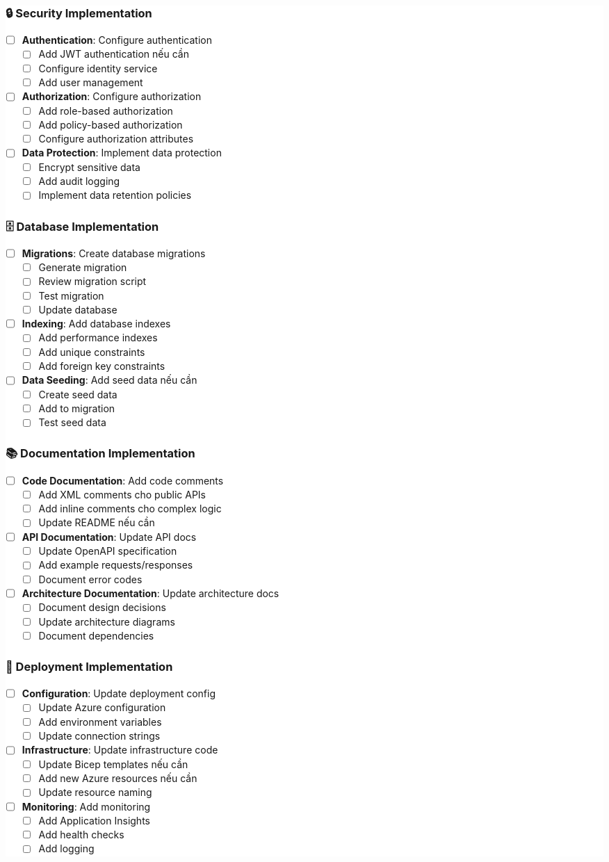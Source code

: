 ### 🔒 Security Implementation
- [ ] **Authentication**: Configure authentication
  - [ ] Add JWT authentication nếu cần
  - [ ] Configure identity service
  - [ ] Add user management
- [ ] **Authorization**: Configure authorization
  - [ ] Add role-based authorization
  - [ ] Add policy-based authorization
  - [ ] Configure authorization attributes
- [ ] **Data Protection**: Implement data protection
  - [ ] Encrypt sensitive data
  - [ ] Add audit logging
  - [ ] Implement data retention policies

### 🗄️ Database Implementation
- [ ] **Migrations**: Create database migrations
  - [ ] Generate migration
  - [ ] Review migration script
  - [ ] Test migration
  - [ ] Update database
- [ ] **Indexing**: Add database indexes
  - [ ] Add performance indexes
  - [ ] Add unique constraints
  - [ ] Add foreign key constraints
- [ ] **Data Seeding**: Add seed data nếu cần
  - [ ] Create seed data
  - [ ] Add to migration
  - [ ] Test seed data

### 📚 Documentation Implementation
- [ ] **Code Documentation**: Add code comments
  - [ ] Add XML comments cho public APIs
  - [ ] Add inline comments cho complex logic
  - [ ] Update README nếu cần
- [ ] **API Documentation**: Update API docs
  - [ ] Update OpenAPI specification
  - [ ] Add example requests/responses
  - [ ] Document error codes
- [ ] **Architecture Documentation**: Update architecture docs
  - [ ] Document design decisions
  - [ ] Update architecture diagrams
  - [ ] Document dependencies

### 🚀 Deployment Implementation
- [ ] **Configuration**: Update deployment config
  - [ ] Update Azure configuration
  - [ ] Add environment variables
  - [ ] Update connection strings
- [ ] **Infrastructure**: Update infrastructure code
  - [ ] Update Bicep templates nếu cần
  - [ ] Add new Azure resources nếu cần
  - [ ] Update resource naming
- [ ] **Monitoring**: Add monitoring
  - [ ] Add Application Insights
  - [ ] Add health checks
  - [ ] Add logging
